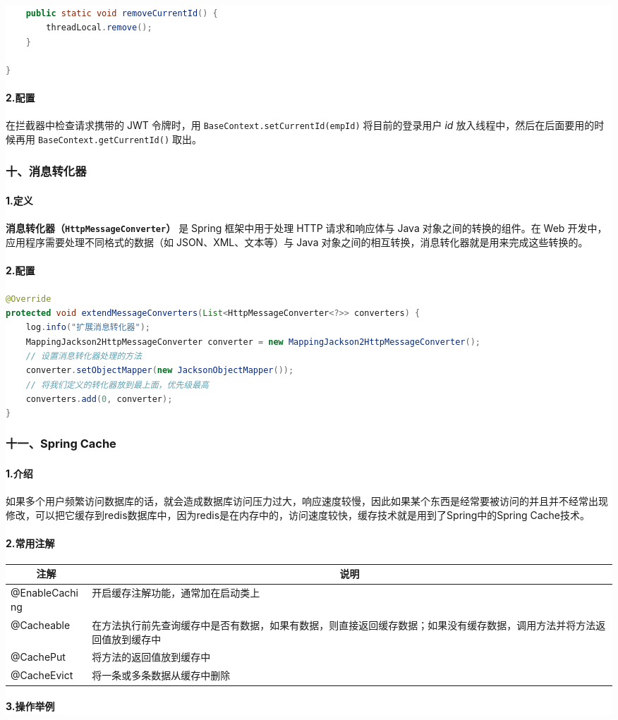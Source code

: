 ```java
    public static void removeCurrentId() {
        threadLocal.remove();
    }

}
```

#### 2.配置

在拦截器中检查请求携带的 JWT 令牌时，用 `BaseContext.setCurrentId(empId)` 将目前的登录用户 $id$ 放入线程中，然后在后面要用的时候再用 `BaseContext.getCurrentId()`  取出。

### 十、消息转化器

#### 1.定义

**消息转化器（`HttpMessageConverter`）** 是 Spring 框架中用于处理 HTTP 请求和响应体与 Java 对象之间的转换的组件。在 Web 开发中，应用程序需要处理不同格式的数据（如 JSON、XML、文本等）与 Java 对象之间的相互转换，消息转化器就是用来完成这些转换的。 

#### 2.配置

```java
@Override
protected void extendMessageConverters(List<HttpMessageConverter<?>> converters) {
    log.info("扩展消息转化器");
    MappingJackson2HttpMessageConverter converter = new MappingJackson2HttpMessageConverter();
    // 设置消息转化器处理的方法
    converter.setObjectMapper(new JacksonObjectMapper());
    // 将我们定义的转化器放到最上面，优先级最高
    converters.add(0, converter);
}
```

### 十一、Spring Cache

#### 1.介绍

如果多个用户频繁访问数据库的话，就会造成数据库访问压力过大，响应速度较慢，因此如果某个东西是经常要被访问的并且并不经常出现修改，可以把它缓存到redis数据库中，因为redis是在内存中的，访问速度较快，缓存技术就是用到了Spring中的Spring Cache技术。

#### 2.常用注解

| **注解**       | **说明**                                                     |
| -------------- | ------------------------------------------------------------ |
| @EnableCaching | 开启缓存注解功能，通常加在启动类上                           |
| @Cacheable     | 在方法执行前先查询缓存中是否有数据，如果有数据，则直接返回缓存数据；如果没有缓存数据，调用方法并将方法返回值放到缓存中 |
| @CachePut      | 将方法的返回值放到缓存中                                     |
| @CacheEvict    | 将一条或多条数据从缓存中删除                                 |

#### 3.操作举例
